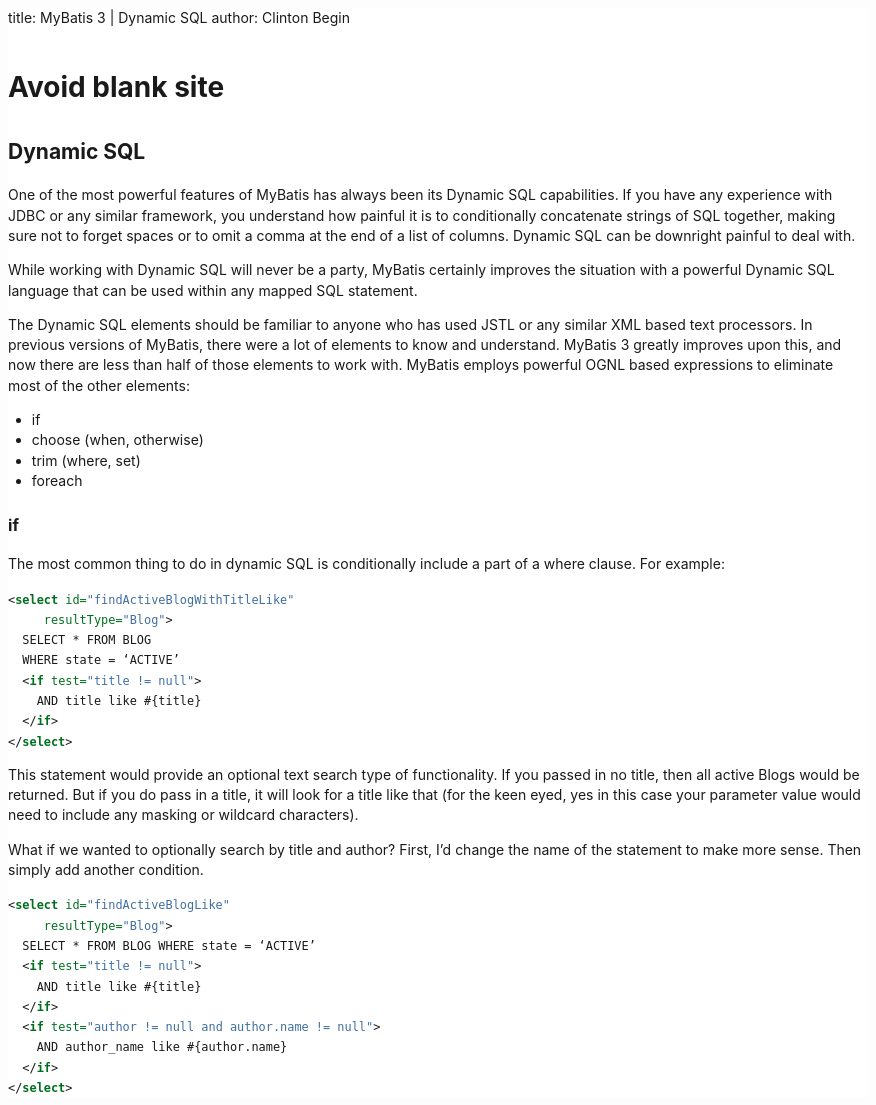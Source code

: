 title: MyBatis 3 | Dynamic SQL
author: Clinton Begin

<h1 class="d-none">Avoid blank site</h1>

## Dynamic SQL

One of the most powerful features of MyBatis has always been its Dynamic SQL capabilities. If you have any experience with JDBC or any similar framework, you understand how painful it is to conditionally concatenate strings of SQL together, making sure not to forget spaces or to omit a comma at the end of a list of columns. Dynamic SQL can be downright painful to deal with.

While working with Dynamic SQL will never be a party, MyBatis certainly improves the situation with a powerful Dynamic SQL language that can be used within any mapped SQL statement.

The Dynamic SQL elements should be familiar to anyone who has used JSTL or any similar XML based text processors. In previous versions of MyBatis, there were a lot of elements to know and understand. MyBatis 3 greatly improves upon this, and now there are less than half of those elements to work with. MyBatis employs powerful OGNL based expressions to eliminate most of the other elements:

- if
- choose (when, otherwise)
- trim (where, set)
- foreach

### if

The most common thing to do in dynamic SQL is conditionally include a part of a where clause. For example:

```xml
<select id="findActiveBlogWithTitleLike"
     resultType="Blog">
  SELECT * FROM BLOG
  WHERE state = ‘ACTIVE’
  <if test="title != null">
    AND title like #{title}
  </if>
</select>
```

This statement would provide an optional text search type of functionality. If you passed in no title, then all active Blogs would be returned. But if you do pass in a title, it will look for a title like that (for the keen eyed, yes in this case your parameter value would need to include any masking or wildcard characters).

What if we wanted to optionally search by title and author? First, I’d change the name of the statement to make more sense. Then simply add another condition.

```xml
<select id="findActiveBlogLike"
     resultType="Blog">
  SELECT * FROM BLOG WHERE state = ‘ACTIVE’
  <if test="title != null">
    AND title like #{title}
  </if>
  <if test="author != null and author.name != null">
    AND author_name like #{author.name}
  </if>
</select>
```
